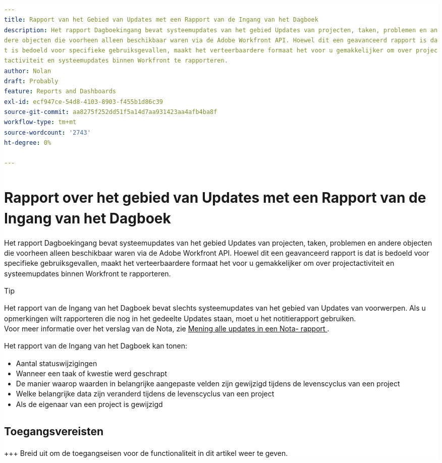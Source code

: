 ```yaml
---
title: Rapport van het Gebied van Updates met een Rapport van de Ingang van het Dagboek
description: Het rapport Dagboekingang bevat systeemupdates van het gebied Updates van projecten, taken, problemen en andere objecten die voorheen alleen beschikbaar waren via de Adobe Workfront API. Hoewel dit een geavanceerd rapport is dat is bedoeld voor specifieke gebruiksgevallen, maakt het verteerbaardere formaat het voor u gemakkelijker om over projectactiviteit en systeemupdates binnen Workfront te rapporteren.
author: Nolan
draft: Probably
feature: Reports and Dashboards
exl-id: ecf947ce-54d8-4103-8903-f455b1d86c39
source-git-commit: aa8275f252dd51f5a14d7aa931423aa4afb4ba8f
workflow-type: tm+mt
source-wordcount: '2743'
ht-degree: 0%

---
```


# Rapport over het gebied van Updates met een Rapport van de Ingang van het Dagboek



Het rapport Dagboekingang bevat systeemupdates van het gebied Updates van projecten, taken, problemen en andere objecten die voorheen alleen beschikbaar waren via de Adobe Workfront API. Hoewel dit een geavanceerd rapport is dat is bedoeld voor specifieke gebruiksgevallen, maakt het verteerbaardere formaat het voor u gemakkelijker om over projectactiviteit en systeemupdates binnen Workfront te rapporteren.

>[!TIP]
>
>Het rapport van de Ingang van het Dagboek bevat slechts systeemupdates van het gebied van Updates van voorwerpen. Als u opmerkingen wilt rapporteren die nog in het gedeelte Updates staan, moet u het notitierapport gebruiken.\
>Voor meer informatie over het verslag van de Nota, zie [&#x200B; Mening alle updates in een Nota- rapport &#x200B;](../../../workfront-basics/updating-work-items-and-viewing-updates/view-all-updates-in-a-report.md). ‍

Het rapport van de Ingang van het Dagboek kan tonen:

* Aantal statuswijzigingen
* Wanneer een taak of kwestie werd geschrapt
* De manier waarop waarden in belangrijke aangepaste velden zijn gewijzigd tijdens de levenscyclus van een project
* Welke belangrijke data zijn veranderd tijdens de levenscyclus van een project
* Als de eigenaar van een project is gewijzigd

## Toegangsvereisten

+++ Breid uit om de toegangseisen voor de functionaliteit in dit artikel weer te geven.
